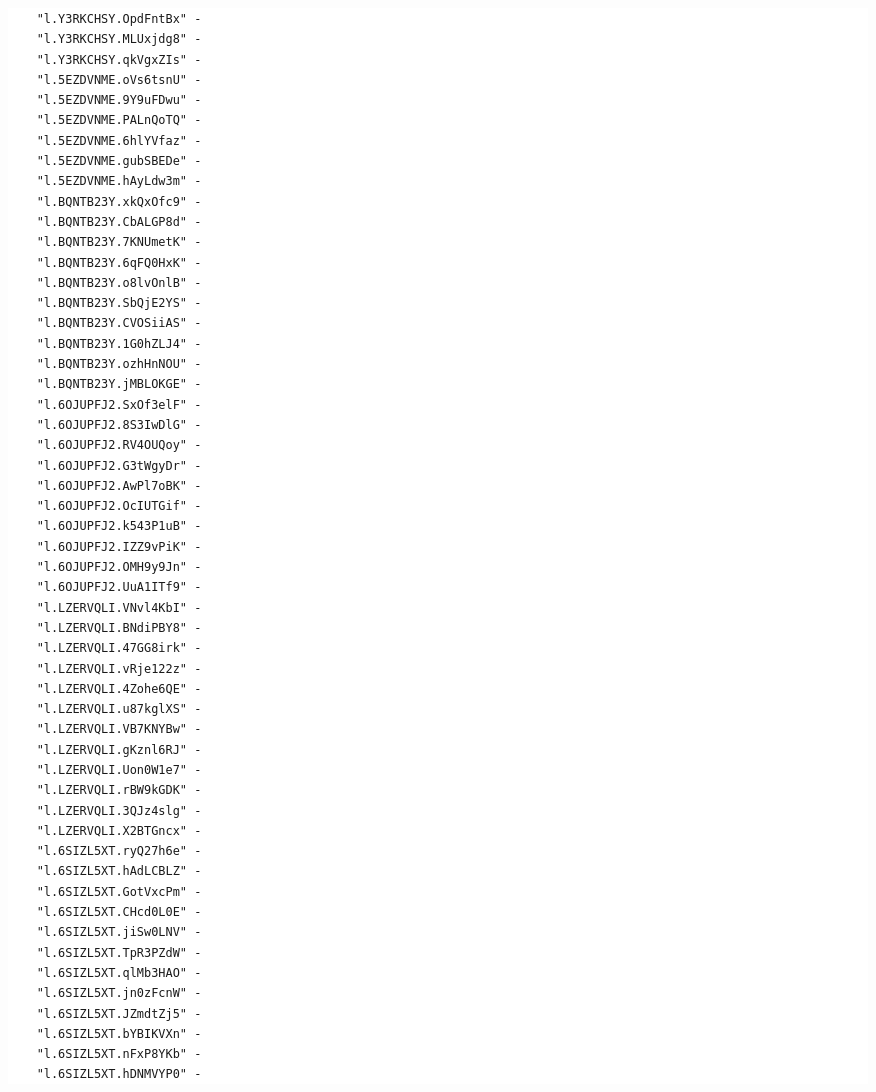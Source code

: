         "l.Y3RKCHSY.OpdFntBx" - 
        "l.Y3RKCHSY.MLUxjdg8" - 
        "l.Y3RKCHSY.qkVgxZIs" - 
        "l.5EZDVNME.oVs6tsnU" - 
        "l.5EZDVNME.9Y9uFDwu" - 
        "l.5EZDVNME.PALnQoTQ" - 
        "l.5EZDVNME.6hlYVfaz" - 
        "l.5EZDVNME.gubSBEDe" - 
        "l.5EZDVNME.hAyLdw3m" - 
        "l.BQNTB23Y.xkQxOfc9" - 
        "l.BQNTB23Y.CbALGP8d" - 
        "l.BQNTB23Y.7KNUmetK" - 
        "l.BQNTB23Y.6qFQ0HxK" - 
        "l.BQNTB23Y.o8lvOnlB" - 
        "l.BQNTB23Y.SbQjE2YS" - 
        "l.BQNTB23Y.CVOSiiAS" - 
        "l.BQNTB23Y.1G0hZLJ4" - 
        "l.BQNTB23Y.ozhHnNOU" - 
        "l.BQNTB23Y.jMBLOKGE" - 
        "l.6OJUPFJ2.SxOf3elF" - 
        "l.6OJUPFJ2.8S3IwDlG" - 
        "l.6OJUPFJ2.RV4OUQoy" - 
        "l.6OJUPFJ2.G3tWgyDr" - 
        "l.6OJUPFJ2.AwPl7oBK" - 
        "l.6OJUPFJ2.OcIUTGif" - 
        "l.6OJUPFJ2.k543P1uB" - 
        "l.6OJUPFJ2.IZZ9vPiK" - 
        "l.6OJUPFJ2.OMH9y9Jn" - 
        "l.6OJUPFJ2.UuA1ITf9" - 
        "l.LZERVQLI.VNvl4KbI" - 
        "l.LZERVQLI.BNdiPBY8" - 
        "l.LZERVQLI.47GG8irk" - 
        "l.LZERVQLI.vRje122z" - 
        "l.LZERVQLI.4Zohe6QE" - 
        "l.LZERVQLI.u87kglXS" - 
        "l.LZERVQLI.VB7KNYBw" - 
        "l.LZERVQLI.gKznl6RJ" - 
        "l.LZERVQLI.Uon0W1e7" - 
        "l.LZERVQLI.rBW9kGDK" - 
        "l.LZERVQLI.3QJz4slg" - 
        "l.LZERVQLI.X2BTGncx" - 
        "l.6SIZL5XT.ryQ27h6e" - 
        "l.6SIZL5XT.hAdLCBLZ" - 
        "l.6SIZL5XT.GotVxcPm" - 
        "l.6SIZL5XT.CHcd0L0E" - 
        "l.6SIZL5XT.jiSw0LNV" - 
        "l.6SIZL5XT.TpR3PZdW" - 
        "l.6SIZL5XT.qlMb3HAO" - 
        "l.6SIZL5XT.jn0zFcnW" - 
        "l.6SIZL5XT.JZmdtZj5" - 
        "l.6SIZL5XT.bYBIKVXn" - 
        "l.6SIZL5XT.nFxP8YKb" - 
        "l.6SIZL5XT.hDNMVYP0" - 
